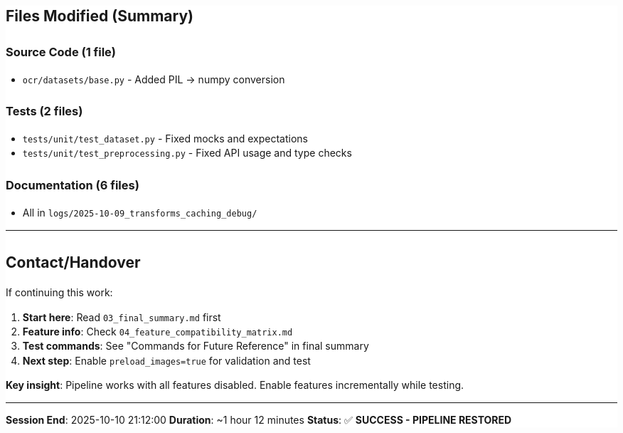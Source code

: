 
## Files Modified (Summary)

### Source Code (1 file)
- `ocr/datasets/base.py` - Added PIL → numpy conversion

### Tests (2 files)
- `tests/unit/test_dataset.py` - Fixed mocks and expectations
- `tests/unit/test_preprocessing.py` - Fixed API usage and type checks

### Documentation (6 files)
- All in `logs/2025-10-09_transforms_caching_debug/`

---

## Contact/Handover

If continuing this work:

1. **Start here**: Read `03_final_summary.md` first
2. **Feature info**: Check `04_feature_compatibility_matrix.md`
3. **Test commands**: See "Commands for Future Reference" in final summary
4. **Next step**: Enable `preload_images=true` for validation and test

**Key insight**: Pipeline works with all features disabled. Enable features incrementally while testing.

---

**Session End**: 2025-10-10 21:12:00
**Duration**: ~1 hour 12 minutes
**Status**: ✅ **SUCCESS - PIPELINE RESTORED**
